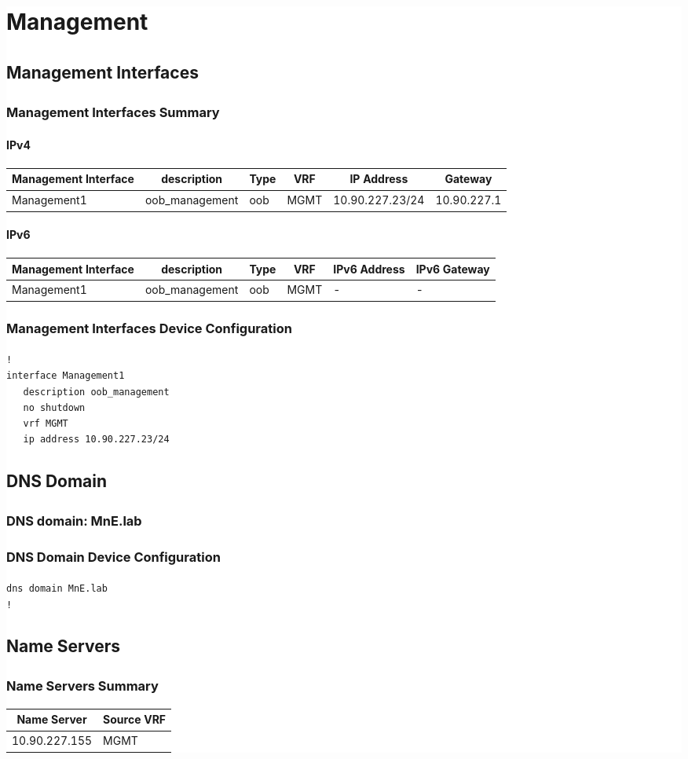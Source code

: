 # Management

## Management Interfaces

### Management Interfaces Summary

#### IPv4

| Management Interface | description | Type | VRF | IP Address | Gateway |
| -------------------- | ----------- | ---- | --- | ---------- | ------- |
| Management1 | oob_management | oob | MGMT | 10.90.227.23/24 | 10.90.227.1 |

#### IPv6

| Management Interface | description | Type | VRF | IPv6 Address | IPv6 Gateway |
| -------------------- | ----------- | ---- | --- | ------------ | ------------ |
| Management1 | oob_management | oob | MGMT | - | - |

### Management Interfaces Device Configuration

```eos
!
interface Management1
   description oob_management
   no shutdown
   vrf MGMT
   ip address 10.90.227.23/24
```

## DNS Domain

### DNS domain: MnE.lab

### DNS Domain Device Configuration

```eos
dns domain MnE.lab
!
```

## Name Servers

### Name Servers Summary

| Name Server | Source VRF |
| ----------- | ---------- |
| 10.90.227.155 | MGMT |
